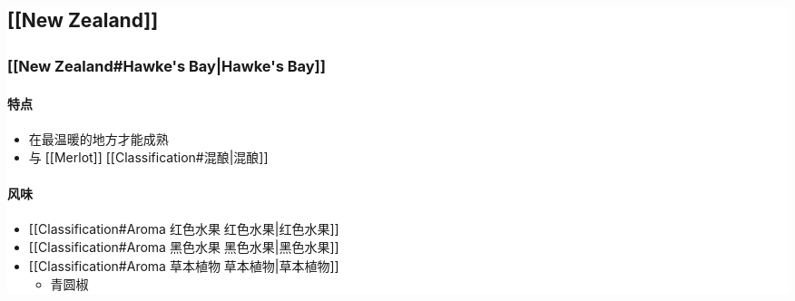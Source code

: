 ## [[New Zealand]]

### [[New Zealand#Hawke's Bay|Hawke's Bay]]

#### 特点

- 在最温暖的地方才能成熟
- 与 [[Merlot]] [[Classification#混酿|混酿]]

#### 风味

- [[Classification#Aroma 红色水果 红色水果|红色水果]]
- [[Classification#Aroma 黑色水果 黑色水果|黑色水果]]
- [[Classification#Aroma 草本植物 草本植物|草本植物]]
	- 青圆椒